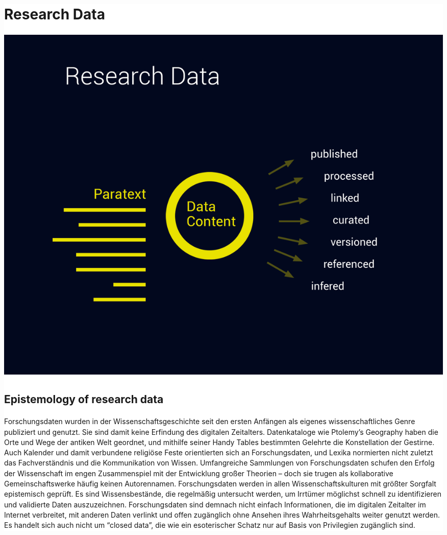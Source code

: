 # Research Data

![sd](assets/researchdata2.jpg)

## Epistemology of research data

Forschungsdaten wurden in der Wissenschaftsgeschichte seit den ersten Anfängen als eigenes wissenschaftliches Genre publiziert und genutzt. Sie sind damit keine Erfindung des digitalen Zeitalters. Datenkataloge wie Ptolemy’s Geography haben die Orte und Wege der antiken Welt geordnet, und mithilfe seiner Handy Tables bestimmten Gelehrte die Konstellation der Gestirne. Auch Kalender und damit verbundene religiöse Feste orientierten sich an Forschungsdaten, und Lexika normierten nicht zuletzt das Fachverständnis und die Kommunikation von Wissen. Umfangreiche Sammlungen von Forschungsdaten schufen den Erfolg der Wissenschaft im engen Zusammenspiel mit der Entwicklung großer Theorien – doch sie trugen als kollaborative Gemeinschaftswerke häufig keinen Autorennamen. Forschungsdaten werden in allen Wissenschaftskulturen mit größter Sorgfalt epistemisch geprüft. Es sind Wissensbestände, die regelmäßig untersucht werden, um Irrtümer möglichst schnell zu identifizieren und validierte Daten auszuzeichnen. Forschungsdaten sind demnach nicht einfach Informationen, die im digitalen Zeitalter im Internet verbreitet, mit anderen Daten verlinkt und offen zugänglich ohne Ansehen ihres Wahrheitsgehalts weiter genutzt werden. Es handelt sich auch nicht um “closed data”, die wie ein esoterischer Schatz nur auf Basis von Privilegien zugänglich sind.
